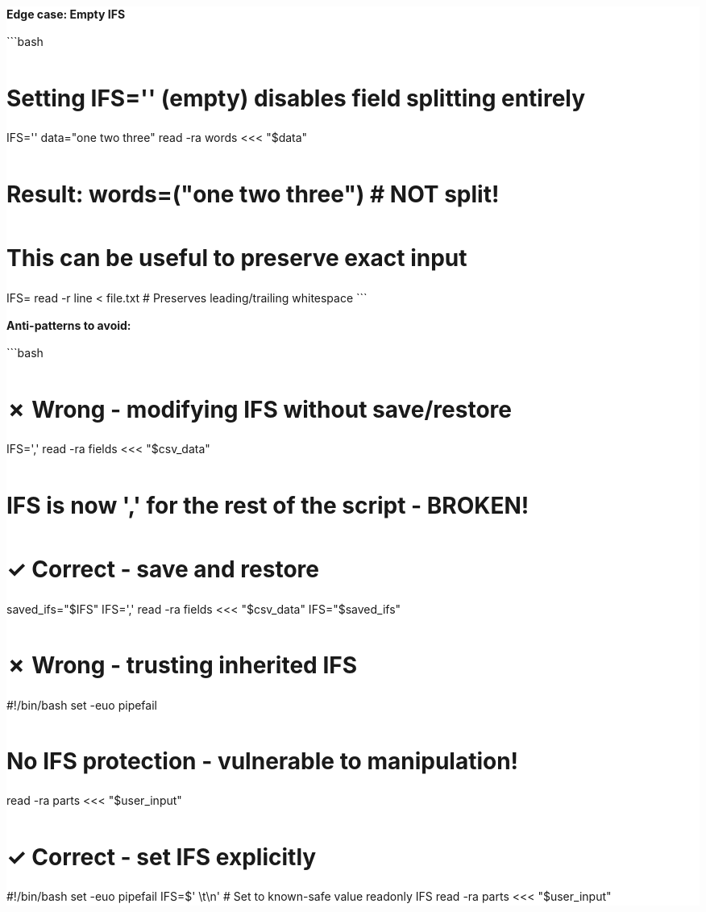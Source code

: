 **Edge case: Empty IFS**

\`\`\`bash
# Setting IFS='' (empty) disables field splitting entirely
IFS=''
data="one two three"
read -ra words <<< "$data"
# Result: words=("one two three")  # NOT split!

# This can be useful to preserve exact input
IFS= read -r line < file.txt  # Preserves leading/trailing whitespace
\`\`\`

**Anti-patterns to avoid:**

\`\`\`bash
# ✗ Wrong - modifying IFS without save/restore
IFS=','
read -ra fields <<< "$csv_data"
# IFS is now ',' for the rest of the script - BROKEN!

# ✓ Correct - save and restore
saved_ifs="$IFS"
IFS=','
read -ra fields <<< "$csv_data"
IFS="$saved_ifs"

# ✗ Wrong - trusting inherited IFS
#!/bin/bash
set -euo pipefail
# No IFS protection - vulnerable to manipulation!
read -ra parts <<< "$user_input"

# ✓ Correct - set IFS explicitly
#!/bin/bash
set -euo pipefail
IFS=$' \t\n'  # Set to known-safe value
readonly IFS
read -ra parts <<< "$user_input"
